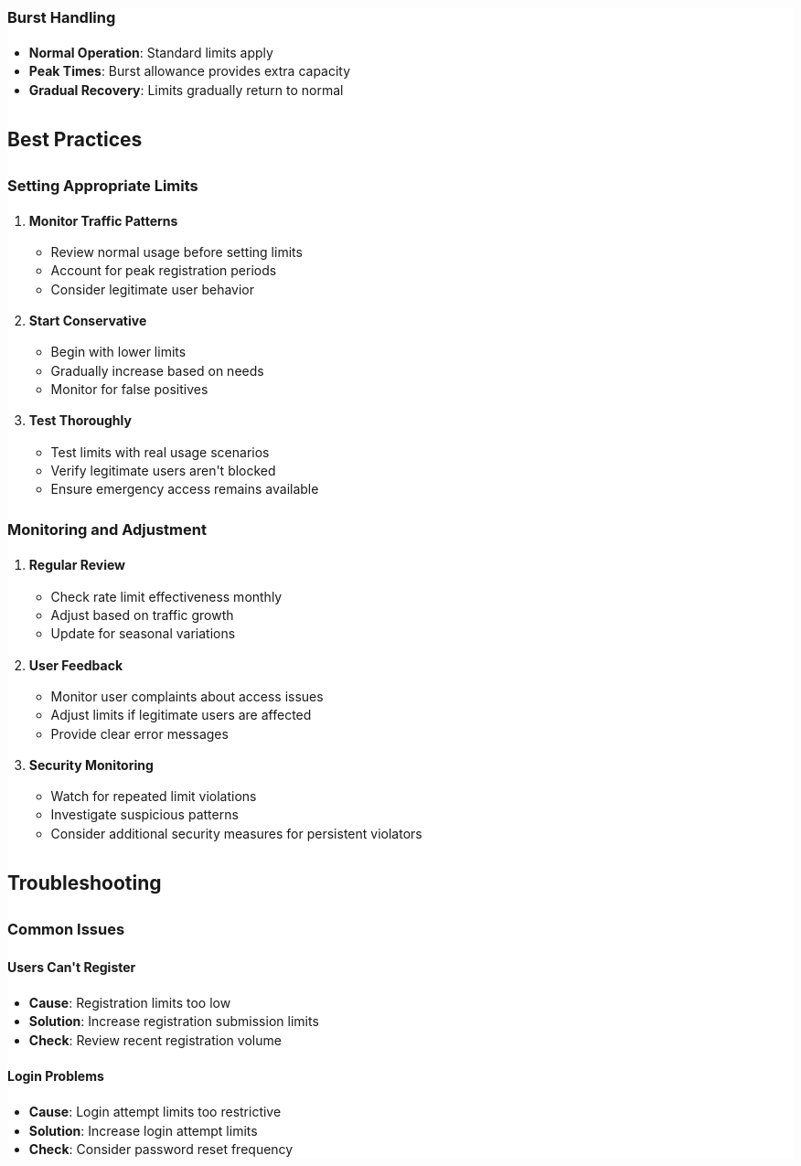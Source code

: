 ### Burst Handling
- **Normal Operation**: Standard limits apply
- **Peak Times**: Burst allowance provides extra capacity
- **Gradual Recovery**: Limits gradually return to normal

## Best Practices

### Setting Appropriate Limits

1. **Monitor Traffic Patterns**
   - Review normal usage before setting limits
   - Account for peak registration periods
   - Consider legitimate user behavior

2. **Start Conservative**
   - Begin with lower limits
   - Gradually increase based on needs
   - Monitor for false positives

3. **Test Thoroughly**
   - Test limits with real usage scenarios
   - Verify legitimate users aren't blocked
   - Ensure emergency access remains available

### Monitoring and Adjustment

1. **Regular Review**
   - Check rate limit effectiveness monthly
   - Adjust based on traffic growth
   - Update for seasonal variations

2. **User Feedback**
   - Monitor user complaints about access issues
   - Adjust limits if legitimate users are affected
   - Provide clear error messages

3. **Security Monitoring**
   - Watch for repeated limit violations
   - Investigate suspicious patterns
   - Consider additional security measures for persistent violators

## Troubleshooting

### Common Issues

#### Users Can't Register
- **Cause**: Registration limits too low
- **Solution**: Increase registration submission limits
- **Check**: Review recent registration volume

#### Login Problems
- **Cause**: Login attempt limits too restrictive
- **Solution**: Increase login attempt limits
- **Check**: Consider password reset frequency
